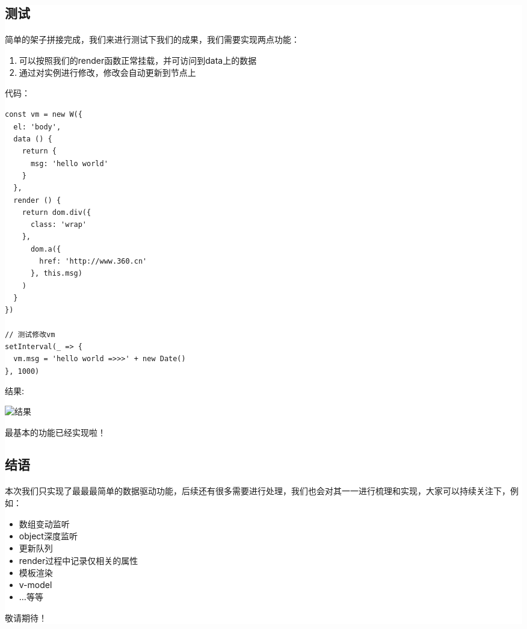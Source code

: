 ## 测试
简单的架子拼接完成，我们来进行测试下我们的成果，我们需要实现两点功能：

1. 可以按照我们的render函数正常挂载，并可访问到data上的数据
2. 通过对实例进行修改，修改会自动更新到节点上


代码：
```
const vm = new W({
  el: 'body',
  data () {
    return {
      msg: 'hello world'
    }
  },
  render () {
    return dom.div({
      class: 'wrap'
    },
      dom.a({
        href: 'http://www.360.cn'
      }, this.msg)
    )
  }
})

// 测试修改vm
setInterval(_ => {
  vm.msg = 'hello world =>>>' + new Date()
}, 1000)
```

结果:

![结果](http://oowxefv5q.bkt.clouddn.com/blog/mvvm/W.gif)

最基本的功能已经实现啦！

## 结语
本次我们只实现了最最最简单的数据驱动功能，后续还有很多需要进行处理，我们也会对其一一进行梳理和实现，大家可以持续关注下，例如：

- 数组变动监听
- object深度监听
- 更新队列
- render过程中记录仅相关的属性
- 模板渲染
- v-model
- ...等等

敬请期待！











